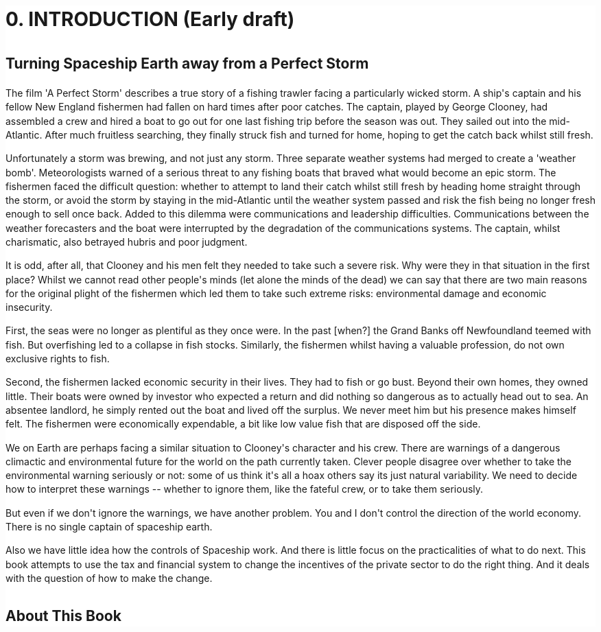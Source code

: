 # 0. INTRODUCTION (Early draft)

## Turning Spaceship Earth away from a Perfect Storm

The film 'A Perfect Storm' describes a true story of a fishing trawler facing a particularly wicked storm. A ship's captain and his fellow New England fishermen had fallen on hard times after poor catches. The captain, played by George Clooney, had assembled a crew and hired a boat to go out for one last fishing trip before the season was out. They sailed out into the mid-Atlantic. After much fruitless searching, they finally struck fish and turned for home, hoping to get the catch back whilst still fresh. 

Unfortunately a storm was brewing, and not just any storm. Three separate weather systems had merged to create a 'weather bomb'. Meteorologists warned of a serious threat to any fishing boats that braved what would become an epic storm. The fishermen faced the difficult question:  whether to attempt to land their catch whilst still fresh by heading home straight through the storm, or avoid the storm by staying in the mid-Atlantic until the weather system passed and risk the fish being no longer fresh enough to sell once back. Added to this dilemma were communications and leadership difficulties. Communications between the weather forecasters and the boat were interrupted by the degradation of the communications systems. The captain, whilst charismatic, also betrayed hubris and poor judgment.

It is odd, after all, that Clooney and his men felt they needed to take such a severe risk. Why were they in that situation in the first place? Whilst we cannot read other people's minds (let alone the minds of the dead) we can say that there are two main reasons for the original plight of the fishermen which led them to take such extreme risks: environmental damage and economic insecurity. 

First, the seas were no longer as plentiful as they once were. In the past [when?] the Grand Banks off Newfoundland teemed with fish. But overfishing led to a collapse in fish stocks. Similarly, the fishermen whilst having a valuable profession, do not own exclusive rights to fish. 

Second, the fishermen lacked economic security in their lives. They had to fish or go bust. Beyond their own homes, they owned little. Their boats were owned by investor who expected a return and did nothing so dangerous as to actually head out to sea. An absentee landlord, he simply rented out the boat and lived off the surplus. We never meet him but his presence makes himself felt. The fishermen were economically expendable, a bit like low value fish that are disposed off the side.

We on Earth are perhaps facing a similar situation to Clooney's character and his crew. There are warnings of a dangerous climactic and environmental future for the world on the path currently taken. Clever people disagree over whether to take the environmental warning seriously or not: some of us think it's all a hoax others say its just natural variability.  We need to decide how to interpret these warnings -- whether to ignore them, like the fateful crew, or to take them seriously. 

But even if we don't ignore the warnings, we have another problem. You and I don't control the direction of the world economy. There is no single captain of spaceship earth. 

Also we have little idea how the controls of Spaceship work. And there is little focus on the practicalities of what to do next. This book attempts to use the tax and financial system to change the incentives of the private sector to do the right thing. And it deals with the question of how to make the change.

## About This Book
